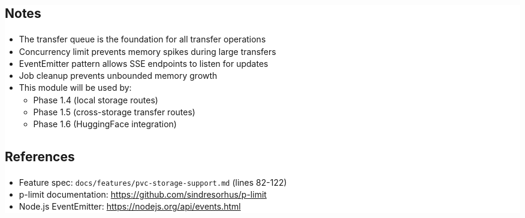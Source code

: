 ## Notes

- The transfer queue is the foundation for all transfer operations
- Concurrency limit prevents memory spikes during large transfers
- EventEmitter pattern allows SSE endpoints to listen for updates
- Job cleanup prevents unbounded memory growth
- This module will be used by:
  - Phase 1.4 (local storage routes)
  - Phase 1.5 (cross-storage transfer routes)
  - Phase 1.6 (HuggingFace integration)

## References

- Feature spec: `docs/features/pvc-storage-support.md` (lines 82-122)
- p-limit documentation: https://github.com/sindresorhus/p-limit
- Node.js EventEmitter: https://nodejs.org/api/events.html
